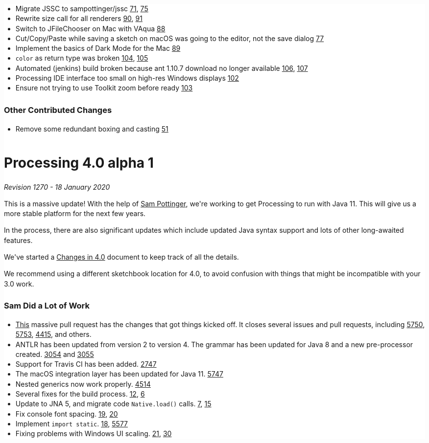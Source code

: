 * Migrate JSSC to sampottinger/jssc [71](https://github.com/processing/processing4/issues/71), [75](https://github.com/processing/processing4/pull/75)
* Rewrite size call for all renderers [90](https://github.com/processing/processing4/issues/90), [91](https://github.com/processing/processing4/pull/91)
* Switch to JFileChooser on Mac with VAqua [88](https://github.com/processing/processing4/pull/88)
* Cut/Copy/Paste while saving a sketch on macOS was going to the editor, not the save dialog [77](https://github.com/processing/processing4/issues/77)
* Implement the basics of Dark Mode for the Mac [89](https://github.com/processing/processing4/issues/89)
* `color` as return type was broken [104](https://github.com/processing/processing4/issues/104), [105](https://github.com/processing/processing4/pull/105)
* Automated (jenkins) build broken because ant 1.10.7 download no longer available [106](https://github.com/processing/processing4/issues/106), [107](https://github.com/processing/processing4/pull/107)
* Processing IDE interface too small on high-res Windows displays [102](https://github.com/processing/processing4/issues/102)
* Ensure not trying to use Toolkit zoom before ready [103](https://github.com/processing/processing4/pull/103)


### Other Contributed Changes

* Remove some redundant boxing and casting [51](https://github.com/processing/processing4/pull/51)


# Processing 4.0 alpha 1

*Revision 1270 - 18 January 2020*

This is a massive update! With the help of [Sam Pottinger](https://gleap.org/), we're working to get Processing to run with Java 11. This will give us a more stable platform for the next few years.

In the process, there are also significant updates which include updated Java syntax support and lots of other long-awaited features.

We've started a [Changes in 4.0](https://github.com/processing/processing4/wiki/Changes-in-4.0) document to keep track of all the details.

We recommend using a different sketchbook location for 4.0, to avoid confusion with things that might be incompatible with your 3.0 work.


### Sam Did a Lot of Work

* [This](https://github.com/processing/processing4/pull/1) massive pull request has the changes that got things kicked off. It closes several issues and pull requests, including [5750](https://github.com/processing/processing/issues/5750), [5753](https://github.com/processing/processing/pull/5753), [4415](https://github.com/processing/processing/issues/4415), and others.
* ANTLR has been updated from version 2 to version 4. The grammar has been updated for Java 8 and a new pre-processor created. [3054](https://github.com/processing/processing/issues/3054) and [3055](https://github.com/processing/processing/issues/3055)
* Support for Travis CI has been added. [2747](https://github.com/processing/processing/issues/2747)
* The macOS integration layer has been updated for Java 11. [5747](https://github.com/processing/processing/pull/5747)
* Nested generics now work properly. [4514](https://github.com/processing/processing/issues/4514)
* Several fixes for the build process. [12](https://github.com/processing/processing4/pull/12), [6](https://github.com/processing/processing4/issues/6)
* Update to JNA 5, and migrate code `Native.load()` calls. [7](https://github.com/processing/processing4/issues/7), [15](https://github.com/processing/processing4/pull/15)
* Fix console font spacing. [19](https://github.com/processing/processing4/issues/19), [20](https://github.com/processing/processing4/pull/20)
* Implement `import static`. [18](https://github.com/processing/processing4/pull/18), [5577](https://github.com/processing/processing/issues/5577)
* Fixing problems with Windows UI scaling. [21](https://github.com/processing/processing4/issues/21), [30](https://github.com/processing/processing4/pull/30)